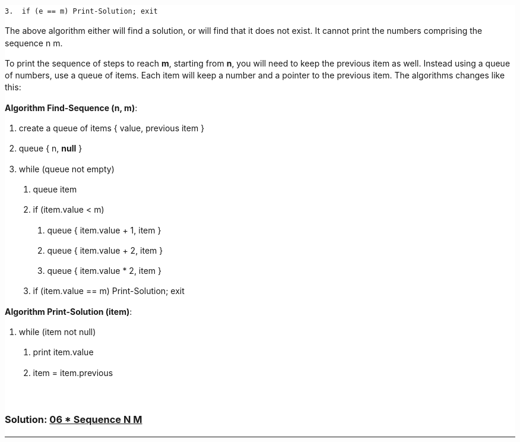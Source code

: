     3.  if (e == m) Print-Solution; exit

The above algorithm either will find a solution, or will find that it does not
exist. It cannot print the numbers comprising the sequence n m.

To print the sequence of steps to reach **m**, starting from **n**, you will
need to keep the previous item as well. Instead using a queue of numbers, use a
queue of items. Each item will keep a number and a pointer to the previous item.
The algorithms changes like this:

**Algorithm Find-Sequence (n, m)**:

1.  create a queue of items { value, previous item }

2.  queue { n, **null** }

3.  while (queue not empty)

    1.  queue item

    2.  if (item.value \< m)

        1.  queue { item.value + 1, item }

        2.  queue { item.value + 2, item }

        3.  queue { item.value \* 2, item }

    3.  if (item.value == m) Print-Solution; exit

**Algorithm Print-Solution (item)**:

1.  while (item not null)

    1.  print item.value

    2.  item = item.previous

<br/>

### Solution: <a title="06 \* Sequence N M" href="">06 \* Sequence N M</a>

---